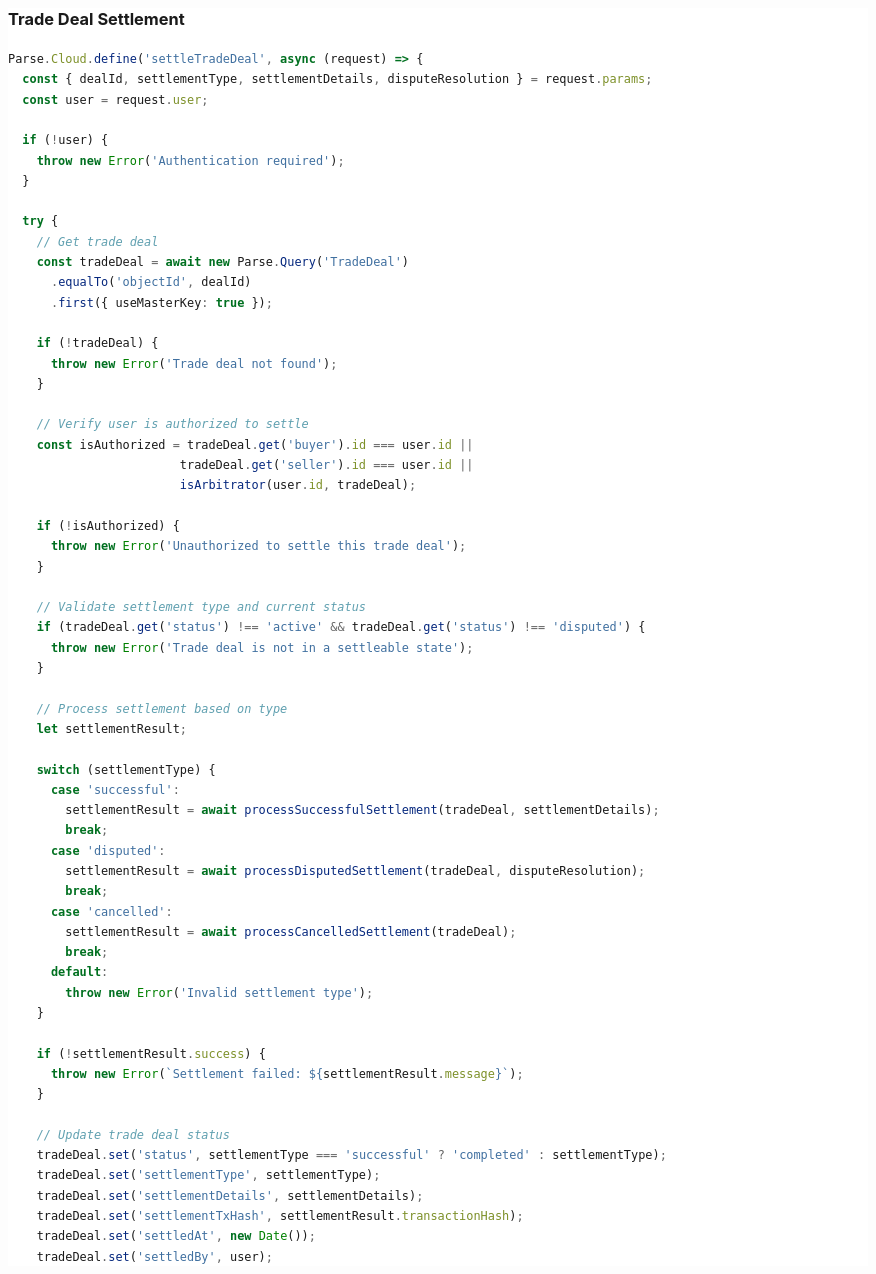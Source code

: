 ### Trade Deal Settlement

```typescript
Parse.Cloud.define('settleTradeDeal', async (request) => {
  const { dealId, settlementType, settlementDetails, disputeResolution } = request.params;
  const user = request.user;
  
  if (!user) {
    throw new Error('Authentication required');
  }
  
  try {
    // Get trade deal
    const tradeDeal = await new Parse.Query('TradeDeal')
      .equalTo('objectId', dealId)
      .first({ useMasterKey: true });
    
    if (!tradeDeal) {
      throw new Error('Trade deal not found');
    }
    
    // Verify user is authorized to settle
    const isAuthorized = tradeDeal.get('buyer').id === user.id || 
                        tradeDeal.get('seller').id === user.id ||
                        isArbitrator(user.id, tradeDeal);
    
    if (!isAuthorized) {
      throw new Error('Unauthorized to settle this trade deal');
    }
    
    // Validate settlement type and current status
    if (tradeDeal.get('status') !== 'active' && tradeDeal.get('status') !== 'disputed') {
      throw new Error('Trade deal is not in a settleable state');
    }
    
    // Process settlement based on type
    let settlementResult;
    
    switch (settlementType) {
      case 'successful':
        settlementResult = await processSuccessfulSettlement(tradeDeal, settlementDetails);
        break;
      case 'disputed':
        settlementResult = await processDisputedSettlement(tradeDeal, disputeResolution);
        break;
      case 'cancelled':
        settlementResult = await processCancelledSettlement(tradeDeal);
        break;
      default:
        throw new Error('Invalid settlement type');
    }
    
    if (!settlementResult.success) {
      throw new Error(`Settlement failed: ${settlementResult.message}`);
    }
    
    // Update trade deal status
    tradeDeal.set('status', settlementType === 'successful' ? 'completed' : settlementType);
    tradeDeal.set('settlementType', settlementType);
    tradeDeal.set('settlementDetails', settlementDetails);
    tradeDeal.set('settlementTxHash', settlementResult.transactionHash);
    tradeDeal.set('settledAt', new Date());
    tradeDeal.set('settledBy', user);
```